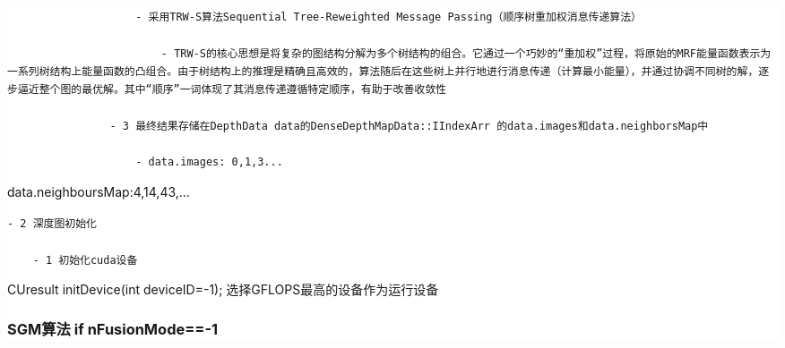 						- 采用TRW-S算法​​Sequential Tree-Reweighted Message Passing​​（顺序树重加权消息传递算法）

							- TRW-S的核心思想是​​将复杂的图结构分解为多个树结构的组合​​。它通过一个巧妙的“重加权”过程，将原始的MRF能量函数表示为一系列树结构上能量函数的凸组合。由于树结构上的推理是精确且高效的，算法随后在这些树上并行地进行消息传递（计算最小能量），并通过协调不同树的解，逐步逼近整个图的最优解。其中“顺序”一词体现了其消息传递遵循特定顺序，有助于改善收敛性

					- 3 最终结果存储在DepthData data的DenseDepthMapData::IIndexArr 的data.images和data.neighborsMap中

						- data.images: 0,1,3...
data.neighboursMap:4,14,43,...

	- 2 深度图初始化

		- 1 初始化cuda设备
CUresult initDevice(int deviceID=-1);
选择GFLOPS最高的设备作为运行设备

### SGM算法 if nFusionMode==-1

